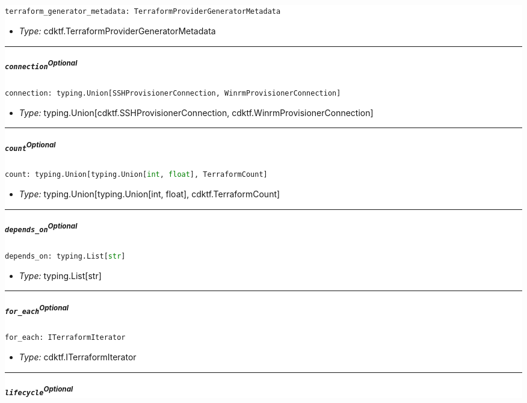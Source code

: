 ```python
terraform_generator_metadata: TerraformProviderGeneratorMetadata
```

- *Type:* cdktf.TerraformProviderGeneratorMetadata

---

##### `connection`<sup>Optional</sup> <a name="connection" id="@cdktf/provider-docker.buildxBuilder.BuildxBuilder.property.connection"></a>

```python
connection: typing.Union[SSHProvisionerConnection, WinrmProvisionerConnection]
```

- *Type:* typing.Union[cdktf.SSHProvisionerConnection, cdktf.WinrmProvisionerConnection]

---

##### `count`<sup>Optional</sup> <a name="count" id="@cdktf/provider-docker.buildxBuilder.BuildxBuilder.property.count"></a>

```python
count: typing.Union[typing.Union[int, float], TerraformCount]
```

- *Type:* typing.Union[typing.Union[int, float], cdktf.TerraformCount]

---

##### `depends_on`<sup>Optional</sup> <a name="depends_on" id="@cdktf/provider-docker.buildxBuilder.BuildxBuilder.property.dependsOn"></a>

```python
depends_on: typing.List[str]
```

- *Type:* typing.List[str]

---

##### `for_each`<sup>Optional</sup> <a name="for_each" id="@cdktf/provider-docker.buildxBuilder.BuildxBuilder.property.forEach"></a>

```python
for_each: ITerraformIterator
```

- *Type:* cdktf.ITerraformIterator

---

##### `lifecycle`<sup>Optional</sup> <a name="lifecycle" id="@cdktf/provider-docker.buildxBuilder.BuildxBuilder.property.lifecycle"></a>
